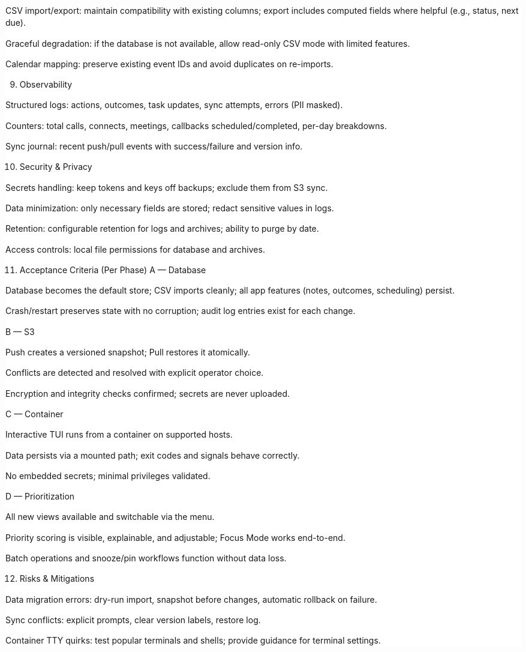 CSV import/export: maintain compatibility with existing columns; export includes computed fields where helpful (e.g., status, next due).

Graceful degradation: if the database is not available, allow read-only CSV mode with limited features.

Calendar mapping: preserve existing event IDs and avoid duplicates on re-imports.

9. Observability

Structured logs: actions, outcomes, task updates, sync attempts, errors (PII masked).

Counters: total calls, connects, meetings, callbacks scheduled/completed, per-day breakdowns.

Sync journal: recent push/pull events with success/failure and version info.

10. Security & Privacy

Secrets handling: keep tokens and keys off backups; exclude them from S3 sync.

Data minimization: only necessary fields are stored; redact sensitive values in logs.

Retention: configurable retention for logs and archives; ability to purge by date.

Access controls: local file permissions for database and archives.

11. Acceptance Criteria (Per Phase)
A — Database

Database becomes the default store; CSV imports cleanly; all app features (notes, outcomes, scheduling) persist.

Crash/restart preserves state with no corruption; audit log entries exist for each change.

B — S3

Push creates a versioned snapshot; Pull restores it atomically.

Conflicts are detected and resolved with explicit operator choice.

Encryption and integrity checks confirmed; secrets are never uploaded.

C — Container

Interactive TUI runs from a container on supported hosts.

Data persists via a mounted path; exit codes and signals behave correctly.

No embedded secrets; minimal privileges validated.

D — Prioritization

All new views available and switchable via the menu.

Priority scoring is visible, explainable, and adjustable; Focus Mode works end-to-end.

Batch operations and snooze/pin workflows function without data loss.

12. Risks & Mitigations

Data migration errors: dry-run import, snapshot before changes, automatic rollback on failure.

Sync conflicts: explicit prompts, clear version labels, restore log.

Container TTY quirks: test popular terminals and shells; provide guidance for terminal settings.
